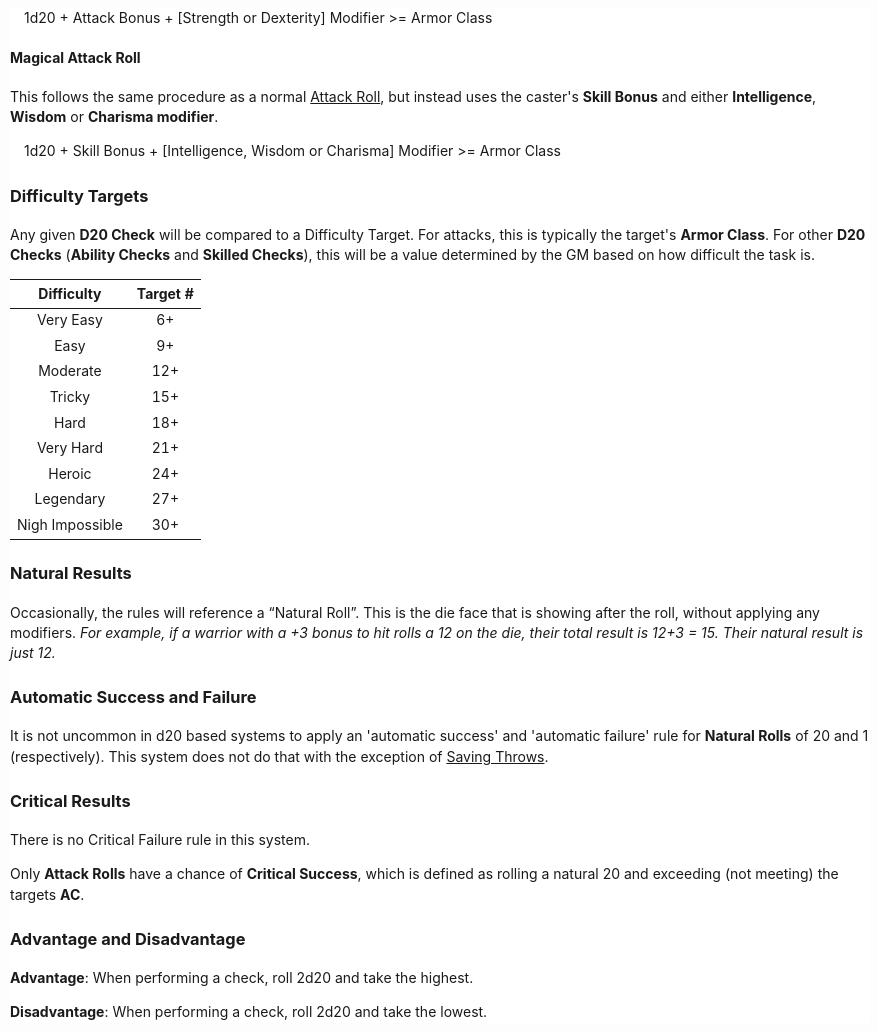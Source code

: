 &emsp;1d20 + Attack Bonus + [Strength or Dexterity] Modifier >= Armor Class

#### Magical Attack Roll
This follows the same procedure as a normal [Attack Roll](#Attack%20Roll), but instead uses the caster's **Skill Bonus** and either **Intelligence**, **Wisdom** or **Charisma modifier**.

&emsp;1d20 + Skill Bonus + [Intelligence, Wisdom or Charisma] Modifier >= Armor Class

### Difficulty Targets
Any given **D20 Check** will be compared to a Difficulty Target.  For attacks, this is typically the target's **Armor Class**.  For other **D20 Checks** (**Ability Checks** and **Skilled Checks**), this will be a value determined by the GM based on how difficult the task is.

|   Difficulty    | Target # |
|:---------------:|:--------:|
|    Very Easy    |    6+    |
|      Easy       |    9+    |
|    Moderate     |   12+    |
|     Tricky      |   15+    |
|      Hard       |   18+    |
|    Very Hard    |   21+    |
|     Heroic      |   24+    |
|    Legendary    |   27+    |
| Nigh Impossible |   30+    |

### Natural Results
Occasionally, the rules will reference a “Natural Roll”.  This is the die face that is showing after the roll, without applying any modifiers.  _For example, if a warrior with a +3 bonus to hit rolls a 12 on the die, their total result is 12+3 = 15.  Their natural result is just 12._

### Automatic Success and Failure
It is not uncommon in d20 based systems to apply an 'automatic success' and 'automatic failure' rule for **Natural Rolls** of 20 and 1 (respectively).  This system does not do that with the exception of [Saving Throws](CoreRules.md#Saving%20Throws).

### Critical Results
There is no Critical Failure rule in this system.

Only **Attack Rolls** have a chance of **Critical Success**, which is defined as rolling a natural 20 and exceeding (not meeting) the targets **AC**.

### Advantage and Disadvantage
**Advantage**: When performing a check, roll 2d20 and take the highest.

**Disadvantage**: When performing a check, roll 2d20 and take the lowest.

